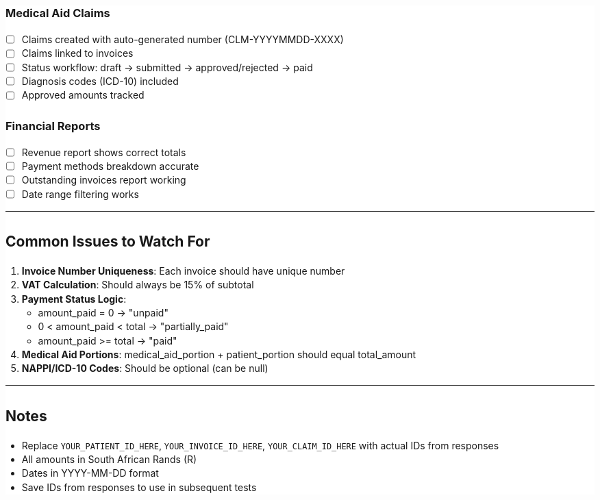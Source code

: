 ### Medical Aid Claims
- [ ] Claims created with auto-generated number (CLM-YYYYMMDD-XXXX)
- [ ] Claims linked to invoices
- [ ] Status workflow: draft → submitted → approved/rejected → paid
- [ ] Diagnosis codes (ICD-10) included
- [ ] Approved amounts tracked

### Financial Reports
- [ ] Revenue report shows correct totals
- [ ] Payment methods breakdown accurate
- [ ] Outstanding invoices report working
- [ ] Date range filtering works

---

## Common Issues to Watch For

1. **Invoice Number Uniqueness**: Each invoice should have unique number
2. **VAT Calculation**: Should always be 15% of subtotal
3. **Payment Status Logic**: 
   - amount_paid = 0 → "unpaid"
   - 0 < amount_paid < total → "partially_paid"
   - amount_paid >= total → "paid"
4. **Medical Aid Portions**: medical_aid_portion + patient_portion should equal total_amount
5. **NAPPI/ICD-10 Codes**: Should be optional (can be null)

---

## Notes
- Replace `YOUR_PATIENT_ID_HERE`, `YOUR_INVOICE_ID_HERE`, `YOUR_CLAIM_ID_HERE` with actual IDs from responses
- All amounts in South African Rands (R)
- Dates in YYYY-MM-DD format
- Save IDs from responses to use in subsequent tests
